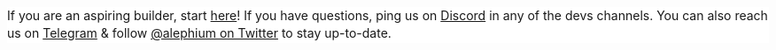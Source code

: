 If you are an aspiring builder, start <a href="https://twitter.com/alephium/status/1752028946399654269" class="markup--anchor markup--p-anchor" data-href="https://twitter.com/alephium/status/1752028946399654269" rel="noopener" target="_blank">here</a>! If you have questions, ping us on <a href="https://alephium.org/discord/" class="markup--anchor markup--p-anchor" data-href="https://alephium.org/discord/" rel="noopener" target="_blank">Discord</a> in any of the devs channels. You can also reach us on <a href="https://t.me/alephiumgroup" class="markup--anchor markup--p-anchor" data-href="https://t.me/alephiumgroup" rel="noopener" target="_blank">Telegram</a> & follow <a href="https://twitter.com/alephium" class="markup--anchor markup--p-anchor" data-href="https://twitter.com/alephium" rel="noopener" target="_blank">@alephium on Twitter</a> to stay up-to-date.
